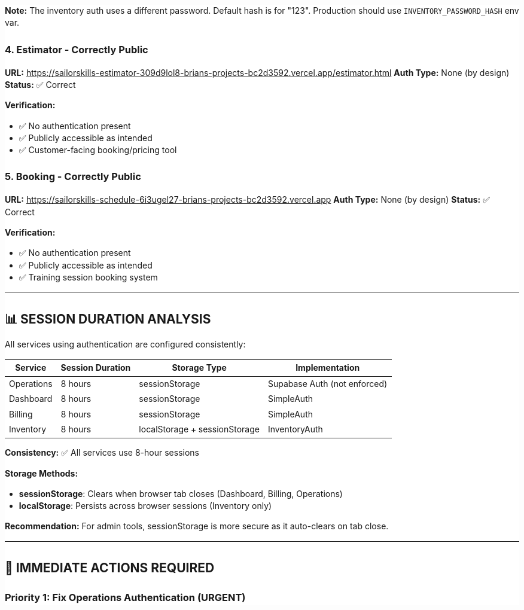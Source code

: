 **Note:** The inventory auth uses a different password. Default hash is for "123". Production should use `INVENTORY_PASSWORD_HASH` env var.

### 4. Estimator - Correctly Public

**URL:** https://sailorskills-estimator-309d9lol8-brians-projects-bc2d3592.vercel.app/estimator.html
**Auth Type:** None (by design)
**Status:** ✅ Correct

**Verification:**
- ✅ No authentication present
- ✅ Publicly accessible as intended
- ✅ Customer-facing booking/pricing tool

### 5. Booking - Correctly Public

**URL:** https://sailorskills-schedule-6i3ugel27-brians-projects-bc2d3592.vercel.app
**Auth Type:** None (by design)
**Status:** ✅ Correct

**Verification:**
- ✅ No authentication present
- ✅ Publicly accessible as intended
- ✅ Training session booking system

---

## 📊 SESSION DURATION ANALYSIS

All services using authentication are configured consistently:

| Service | Session Duration | Storage Type | Implementation |
|---------|------------------|--------------|----------------|
| Operations | 8 hours | sessionStorage | Supabase Auth (not enforced) |
| Dashboard | 8 hours | sessionStorage | SimpleAuth |
| Billing | 8 hours | sessionStorage | SimpleAuth |
| Inventory | 8 hours | localStorage + sessionStorage | InventoryAuth |

**Consistency:** ✅ All services use 8-hour sessions

**Storage Methods:**
- **sessionStorage**: Clears when browser tab closes (Dashboard, Billing, Operations)
- **localStorage**: Persists across browser sessions (Inventory only)

**Recommendation:** For admin tools, sessionStorage is more secure as it auto-clears on tab close.

---

## 🔧 IMMEDIATE ACTIONS REQUIRED

### Priority 1: Fix Operations Authentication (URGENT)
